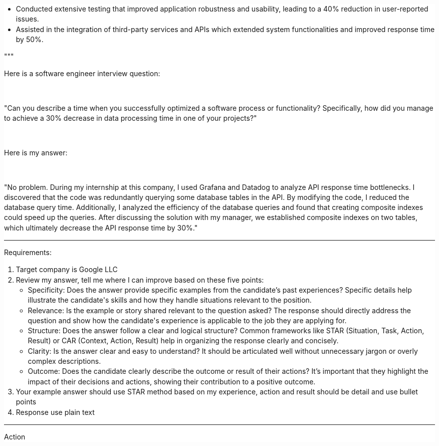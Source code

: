 - Conducted extensive testing that improved application robustness and usability, leading to a 40% reduction in user-reported issues.
- Assisted in the integration of third-party services and APIs which extended system functionalities and improved response time by 50%.

"""
<br />

Here is a software engineer interview question:

<br />

"Can you describe a time when you successfully optimized a software process or functionality? Specifically, how did you manage to achieve a 30% decrease in data processing time in one of your projects?"

<br />

Here is my answer:

<br />

"No problem. During my internship at this company, I used Grafana and Datadog to analyze API response time bottlenecks. I discovered that the code was redundantly querying some database tables in the API. By modifying the code, I reduced the database query time. Additionally, I analyzed the efficiency of the database queries and found that creating composite indexes could speed up the queries. After discussing the solution with my manager, we established composite indexes on two tables, which ultimately decrease the API response time by 30%."

---

Requirements:

1. Target company is Google LLC
2. Review my answer, tell me where I can improve based on these five points:
    - Specificity: Does the answer provide specific examples from the candidate’s past experiences? Specific details help illustrate the candidate's skills and how they handle situations relevant to the position.
    - Relevance: Is the example or story shared relevant to the question asked? The response should directly address the question and show how the candidate's experience is applicable to the job they are applying for.
    - Structure: Does the answer follow a clear and logical structure? Common frameworks like STAR (Situation, Task, Action, Result) or CAR (Context, Action, Result) help in organizing the response clearly and concisely.
    - Clarity: Is the answer clear and easy to understand? It should be articulated well without unnecessary jargon or overly complex descriptions.
    - Outcome: Does the candidate clearly describe the outcome or result of their actions? It’s important that they highlight the impact of their decisions and actions, showing their contribution to a positive outcome.
3. Your example answer should use STAR method based on my experience, action and result should be detail and use bullet points
4. Response use plain text 

---

Action
